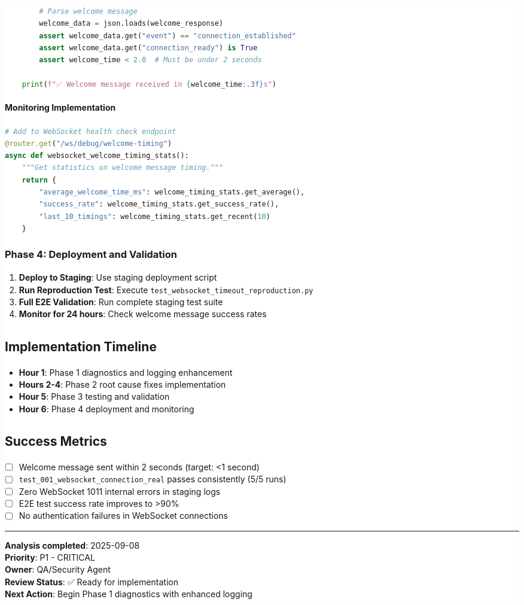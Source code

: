 ```python
        # Parse welcome message
        welcome_data = json.loads(welcome_response)
        assert welcome_data.get("event") == "connection_established"
        assert welcome_data.get("connection_ready") is True
        assert welcome_time < 2.0  # Must be under 2 seconds
        
    print(f"✅ Welcome message received in {welcome_time:.3f}s")
```

#### Monitoring Implementation
```python
# Add to WebSocket health check endpoint
@router.get("/ws/debug/welcome-timing")
async def websocket_welcome_timing_stats():
    """Get statistics on welcome message timing."""
    return {
        "average_welcome_time_ms": welcome_timing_stats.get_average(),
        "success_rate": welcome_timing_stats.get_success_rate(),
        "last_10_timings": welcome_timing_stats.get_recent(10)
    }
```

### Phase 4: Deployment and Validation

1. **Deploy to Staging**: Use staging deployment script
2. **Run Reproduction Test**: Execute `test_websocket_timeout_reproduction.py`
3. **Full E2E Validation**: Run complete staging test suite
4. **Monitor for 24 hours**: Check welcome message success rates

## Implementation Timeline

- **Hour 1**: Phase 1 diagnostics and logging enhancement
- **Hours 2-4**: Phase 2 root cause fixes implementation
- **Hour 5**: Phase 3 testing and validation
- **Hour 6**: Phase 4 deployment and monitoring

## Success Metrics

- [ ] Welcome message sent within 2 seconds (target: <1 second)
- [ ] `test_001_websocket_connection_real` passes consistently (5/5 runs)
- [ ] Zero WebSocket 1011 internal errors in staging logs
- [ ] E2E test success rate improves to >90%
- [ ] No authentication failures in WebSocket connections

---

**Analysis completed**: 2025-09-08  
**Priority**: P1 - CRITICAL  
**Owner**: QA/Security Agent  
**Review Status**: ✅ Ready for implementation  
**Next Action**: Begin Phase 1 diagnostics with enhanced logging